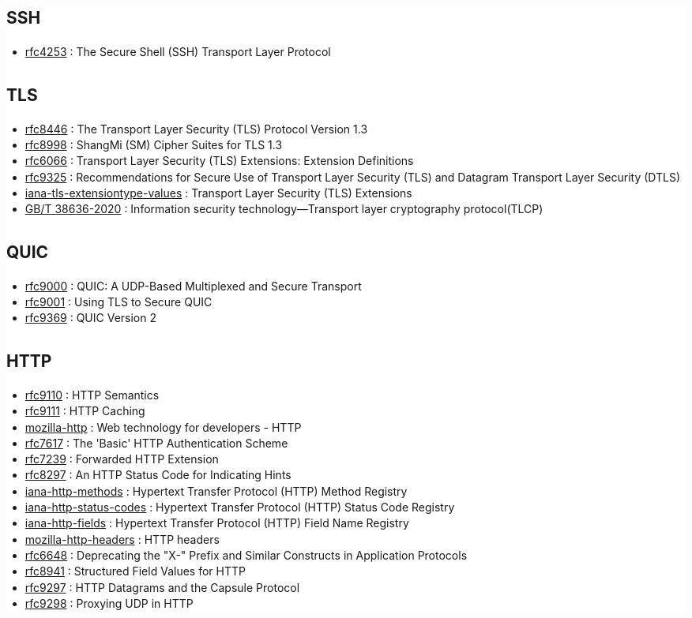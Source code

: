 ## SSH

 - [rfc4253](https://datatracker.ietf.org/doc/html/rfc4253)
    : The Secure Shell (SSH) Transport Layer Protocol

## TLS

 - [rfc8446](https://datatracker.ietf.org/doc/html/rfc8446)
    : The Transport Layer Security (TLS) Protocol Version 1.3
 - [rfc8998](https://datatracker.ietf.org/doc/html/rfc8998)
    : ShangMi (SM) Cipher Suites for TLS 1.3
 - [rfc6066](https://datatracker.ietf.org/doc/html/rfc6066)
    : Transport Layer Security (TLS) Extensions: Extension Definitions
 - [rfc9325](https://datatracker.ietf.org/doc/html/rfc9325)
    : Recommendations for Secure Use of Transport Layer Security (TLS) and Datagram Transport Layer Security (DTLS)
 - [iana-tls-extensiontype-values](https://www.iana.org/assignments/tls-extensiontype-values/tls-extensiontype-values.xhtml)
    : Transport Layer Security (TLS) Extensions
 - [GB/T 38636-2020](https://openstd.samr.gov.cn/bzgk/gb/newGbInfo?hcno=778097598DA2761E94A5FF3F77BD66DA)
    : Information security technology—Transport layer cryptography protocol(TLCP)

## QUIC

 - [rfc9000](https://datatracker.ietf.org/doc/html/rfc9000)
    : QUIC: A UDP-Based Multiplexed and Secure Transport
 - [rfc9001](https://datatracker.ietf.org/doc/html/rfc9001)
    : Using TLS to Secure QUIC
 - [rfc9369](https://datatracker.ietf.org/doc/html/rfc9369)
    : QUIC Version 2

## HTTP

 - [rfc9110](https://datatracker.ietf.org/doc/html/rfc9110)
    : HTTP Semantics
 - [rfc9111](https://datatracker.ietf.org/doc/html/rfc9111)
    : HTTP Caching
 - [mozilla-http](https://developer.mozilla.org/en-US/docs/Web/HTTP)
    : Web technology for developers - HTTP
 - [rfc7617](https://datatracker.ietf.org/doc/html/rfc7617)
    : The 'Basic' HTTP Authentication Scheme
 - [rfc7239](https://datatracker.ietf.org/doc/html/rfc7239)
    : Forwarded HTTP Extension
 - [rfc8297](https://datatracker.ietf.org/doc/html/rfc8297)
    : An HTTP Status Code for Indicating Hints
 - [iana-http-methods](https://www.iana.org/assignments/http-methods)
    : Hypertext Transfer Protocol (HTTP) Method Registry
 - [iana-http-status-codes](https://www.iana.org/assignments/http-status-codes/http-status-codes)
    : Hypertext Transfer Protocol (HTTP) Status Code Registry
 - [iana-http-fields](https://www.iana.org/assignments/http-fields/http-fields.xhtml)
    : Hypertext Transfer Protocol (HTTP) Field Name Registry
 - [mozilla-http-headers](https://developer.mozilla.org/en-US/docs/Web/HTTP/Headers)
    : HTTP headers
 - [rfc6648](https://datatracker.ietf.org/doc/html/rfc6648)
    : Deprecating the "X-" Prefix and Similar Constructs in Application Protocols
 - [rfc8941](https://datatracker.ietf.org/doc/html/rfc8941)
    : Structured Field Values for HTTP
 - [rfc9297](https://datatracker.ietf.org/doc/html/rfc9297)
    : HTTP Datagrams and the Capsule Protocol
 - [rfc9298](https://datatracker.ietf.org/doc/html/rfc9298)
    : Proxying UDP in HTTP